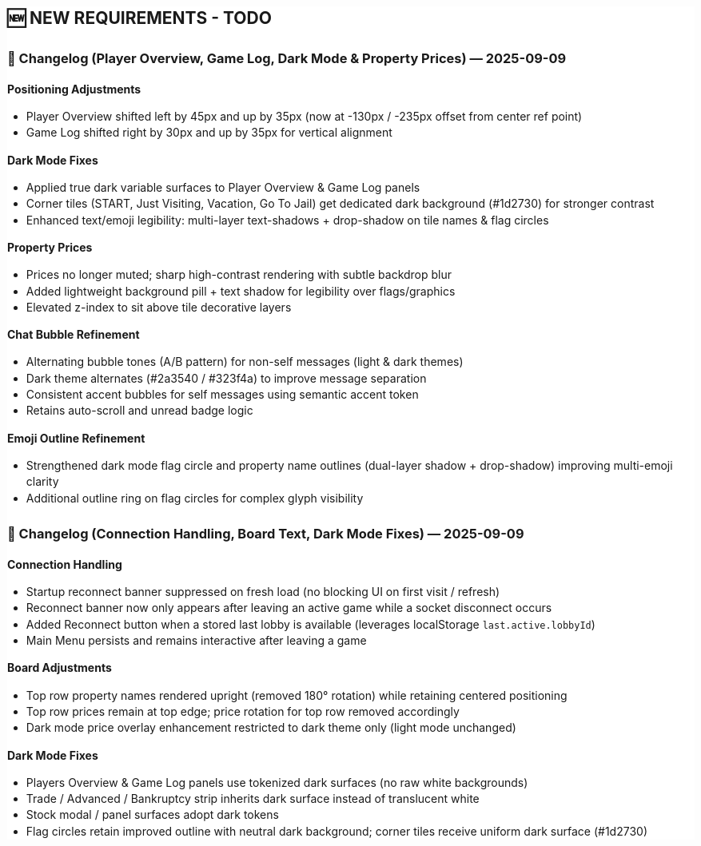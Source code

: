 
## 🆕 NEW REQUIREMENTS - TODO

### 🔄 Changelog (Player Overview, Game Log, Dark Mode & Property Prices) — 2025-09-09
**Positioning Adjustments**
* Player Overview shifted left by 45px and up by 35px (now at -130px / -235px offset from center ref point)
* Game Log shifted right by 30px and up by 35px for vertical alignment

**Dark Mode Fixes**
* Applied true dark variable surfaces to Player Overview & Game Log panels
* Corner tiles (START, Just Visiting, Vacation, Go To Jail) get dedicated dark background (#1d2730) for stronger contrast
* Enhanced text/emoji legibility: multi-layer text-shadows + drop-shadow on tile names & flag circles

**Property Prices**
* Prices no longer muted; sharp high-contrast rendering with subtle backdrop blur
* Added lightweight background pill + text shadow for legibility over flags/graphics
* Elevated z-index to sit above tile decorative layers

**Chat Bubble Refinement**
* Alternating bubble tones (A/B pattern) for non-self messages (light & dark themes)
* Dark theme alternates (#2a3540 / #323f4a) to improve message separation
* Consistent accent bubbles for self messages using semantic accent token
* Retains auto-scroll and unread badge logic

**Emoji Outline Refinement**
* Strengthened dark mode flag circle and property name outlines (dual-layer shadow + drop-shadow) improving multi-emoji clarity
* Additional outline ring on flag circles for complex glyph visibility

### 🔄 Changelog (Connection Handling, Board Text, Dark Mode Fixes) — 2025-09-09
**Connection Handling**
* Startup reconnect banner suppressed on fresh load (no blocking UI on first visit / refresh)
* Reconnect banner now only appears after leaving an active game while a socket disconnect occurs
* Added Reconnect button when a stored last lobby is available (leverages localStorage `last.active.lobbyId`)
* Main Menu persists and remains interactive after leaving a game

**Board Adjustments**
* Top row property names rendered upright (removed 180° rotation) while retaining centered positioning
* Top row prices remain at top edge; price rotation for top row removed accordingly
* Dark mode price overlay enhancement restricted to dark theme only (light mode unchanged)

**Dark Mode Fixes**
* Players Overview & Game Log panels use tokenized dark surfaces (no raw white backgrounds)
* Trade / Advanced / Bankruptcy strip inherits dark surface instead of translucent white
* Stock modal / panel surfaces adopt dark tokens
* Flag circles retain improved outline with neutral dark background; corner tiles receive uniform dark surface (#1d2730)
